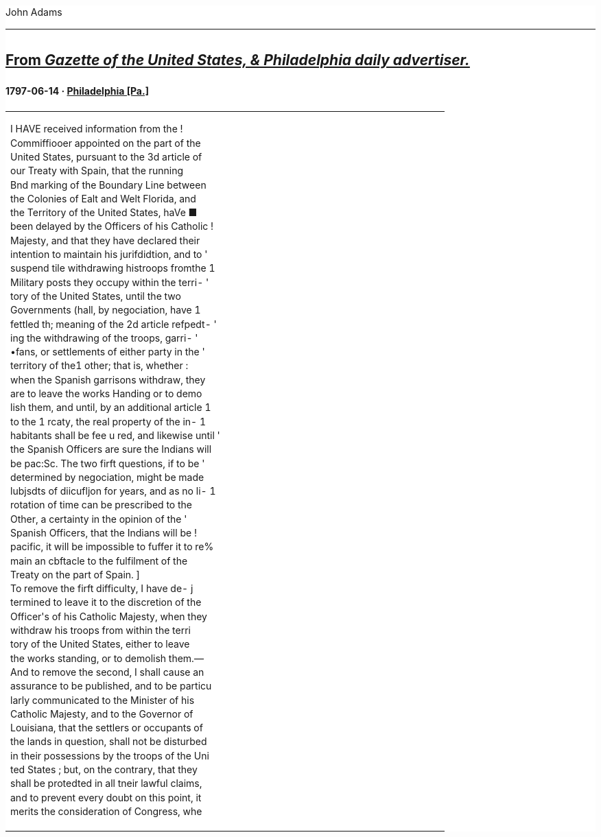 John Adams
</td></tr></table>

---

## [From _Gazette of the United States, & Philadelphia daily advertiser._](https://www.loc.gov/resource/sn83025881/1797-06-14/ed-1/?sp=2)

#### 1797-06-14 &middot; [Philadelphia [Pa.]](http://dbpedia.org/resource/Philadelphia)

<table style="width: 100%;"><tr><td style="width: 50%">

  
I HAVE received information from the !  
Commiffiooer appointed on the part of the  
United States, pursuant to the 3d article of  
our Treaty with Spain, that the running  
Bnd marking of the Boundary Line between  
the Colonies of Ealt and Welt Florida, and  
the Territory of the United States, haVe ■  
been delayed by the Officers of his Catholic !  
Majesty, and that they have declared their  
intention to maintain his jurifdidtion, and to &#x27;  
suspend tile withdrawing histroops fromthe 1  
Military posts they occupy within the terri- &#x27;  
tory of the United States, until the two  
Governments (hall, by negociation, have 1  
fettled th; meaning of the 2d article refpedt- &#x27;  
ing the withdrawing of the troops, garri- &#x27;  
•fans, or settlements of either party in the &#x27;  
territory of the1 other; that is, whether :  
when the Spanish garrisons withdraw, they  
are to leave the works Handing or to demo­  
lish them, and until, by an additional article 1  
to the 1 rcaty, the real property of the in- 1  
habitants shall be fee u red, and likewise until &#x27;  
the Spanish Officers are sure the Indians will  
be pac:Sc. The two firft questions, if to be &#x27;  
determined by negociation, might be made  
lubjsdts of diicufljon for years, and as no li- 1  
rotation of time can be prescribed to the  
Other, a certainty in the opinion of the &#x27;  
Spanish Officers, that the Indians will be !  
pacific, it will be impossible to fuffer it to re%  
main an cbftacle to the fulfilment of the  
Treaty on the part of Spain. ]  
To remove the firft difficulty, I have de- j  
termined to leave it to the discretion of the  
Officer&#x27;s of his Catholic Majesty, when they  
withdraw his troops from within the terri­  
tory of the United States, either to leave  
the works standing, or to demolish them.—  
And to remove the second, I shall cause an  
assurance to be published, and to be particu­  
larly communicated to the Minister of his  
Catholic Majesty, and to the Governor of  
Louisiana, that the settlers or occupants of  
the lands in question, shall not be disturbed  
in their possessions by the troops of the Uni­  
ted States ; but, on the contrary, that they  
shall be protedted in all tneir lawful claims,  
and to prevent every doubt on this point, it  
merits the consideration of Congress, whe­  